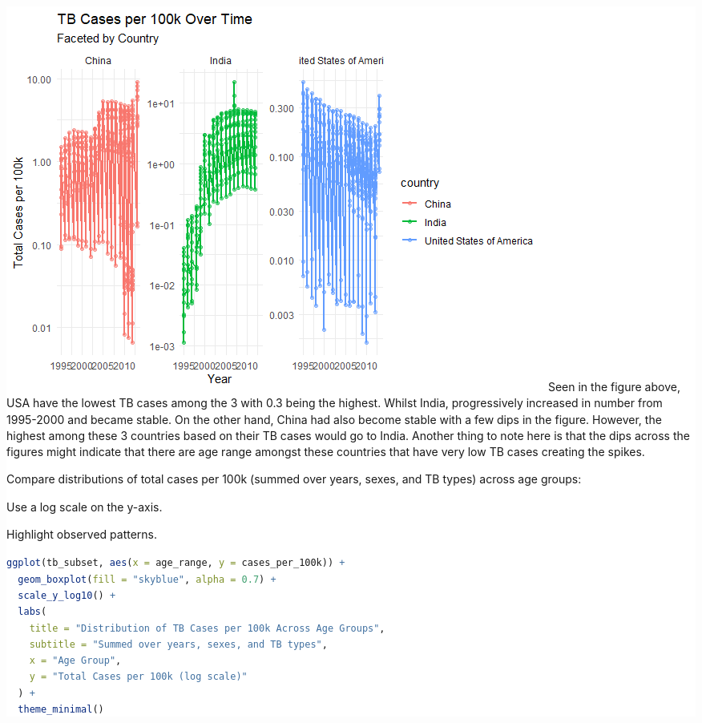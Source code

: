 ![](FA2_AFUNDAR_DATAMINING_files/figure-gfm/unnamed-chunk-9-1.png)
Seen in the figure above, USA have the lowest TB cases among the 3 with
0.3 being the highest. Whilst India, progressively increased in number
from 1995-2000 and became stable. On the other hand, China had also
become stable with a few dips in the figure. However, the highest among
these 3 countries based on their TB cases would go to India. Another
thing to note here is that the dips across the figures might indicate
that there are age range amongst these countries that have very low TB
cases creating the spikes.

Compare distributions of total cases per 100k (summed over years, sexes,
and TB types) across age groups:

Use a log scale on the y-axis.

Highlight observed patterns.

``` r
ggplot(tb_subset, aes(x = age_range, y = cases_per_100k)) +
  geom_boxplot(fill = "skyblue", alpha = 0.7) +
  scale_y_log10() +  
  labs(
    title = "Distribution of TB Cases per 100k Across Age Groups",
    subtitle = "Summed over years, sexes, and TB types",
    x = "Age Group",
    y = "Total Cases per 100k (log scale)"
  ) +
  theme_minimal()
```

